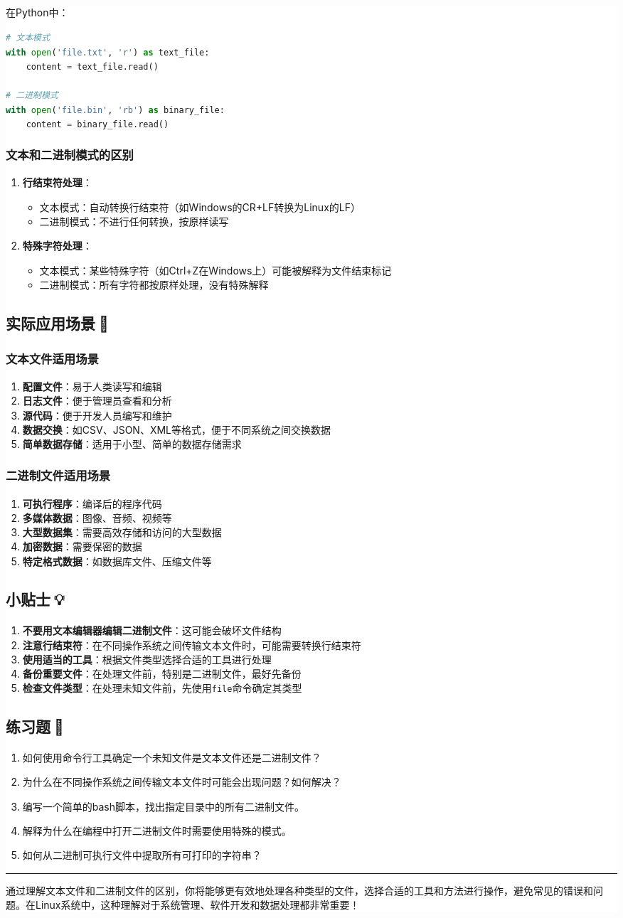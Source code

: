 在Python中：

```python
# 文本模式
with open('file.txt', 'r') as text_file:
    content = text_file.read()

# 二进制模式
with open('file.bin', 'rb') as binary_file:
    content = binary_file.read()
```

### 文本和二进制模式的区别

1. **行结束符处理**：
   - 文本模式：自动转换行结束符（如Windows的CR+LF转换为Linux的LF）
   - 二进制模式：不进行任何转换，按原样读写

2. **特殊字符处理**：
   - 文本模式：某些特殊字符（如Ctrl+Z在Windows上）可能被解释为文件结束标记
   - 二进制模式：所有字符都按原样处理，没有特殊解释

## 实际应用场景 🌟

### 文本文件适用场景

1. **配置文件**：易于人类读写和编辑
2. **日志文件**：便于管理员查看和分析
3. **源代码**：便于开发人员编写和维护
4. **数据交换**：如CSV、JSON、XML等格式，便于不同系统之间交换数据
5. **简单数据存储**：适用于小型、简单的数据存储需求

### 二进制文件适用场景

1. **可执行程序**：编译后的程序代码
2. **多媒体数据**：图像、音频、视频等
3. **大型数据集**：需要高效存储和访问的大型数据
4. **加密数据**：需要保密的数据
5. **特定格式数据**：如数据库文件、压缩文件等

## 小贴士 💡

1. **不要用文本编辑器编辑二进制文件**：这可能会破坏文件结构
2. **注意行结束符**：在不同操作系统之间传输文本文件时，可能需要转换行结束符
3. **使用适当的工具**：根据文件类型选择合适的工具进行处理
4. **备份重要文件**：在处理文件前，特别是二进制文件，最好先备份
5. **检查文件类型**：在处理未知文件前，先使用`file`命令确定其类型

## 练习题 🧩

1. 如何使用命令行工具确定一个未知文件是文本文件还是二进制文件？

2. 为什么在不同操作系统之间传输文本文件时可能会出现问题？如何解决？

3. 编写一个简单的bash脚本，找出指定目录中的所有二进制文件。

4. 解释为什么在编程中打开二进制文件时需要使用特殊的模式。

5. 如何从二进制可执行文件中提取所有可打印的字符串？

---

通过理解文本文件和二进制文件的区别，你将能够更有效地处理各种类型的文件，选择合适的工具和方法进行操作，避免常见的错误和问题。在Linux系统中，这种理解对于系统管理、软件开发和数据处理都非常重要！

